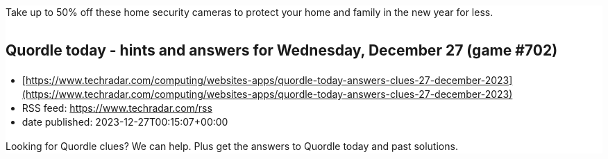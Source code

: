 Take up to 50% off these home security cameras to protect your home and family in the new year for less.

## Quordle today - hints and answers for Wednesday, December 27 (game #702)
 - [https://www.techradar.com/computing/websites-apps/quordle-today-answers-clues-27-december-2023](https://www.techradar.com/computing/websites-apps/quordle-today-answers-clues-27-december-2023)
 - RSS feed: https://www.techradar.com/rss
 - date published: 2023-12-27T00:15:07+00:00

Looking for Quordle clues? We can help. Plus get the answers to Quordle today and past solutions.

